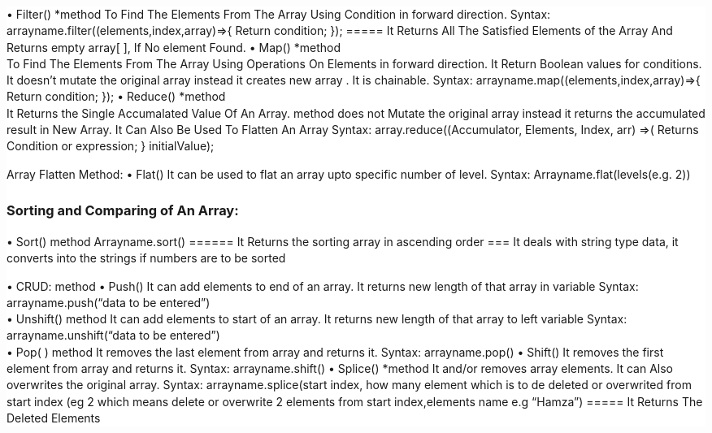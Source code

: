 •	Filter() 								                       *method To Find The Elements From The Array Using Condition in forward direction.
Syntax: arrayname.filter((elements,index,array)=>{
Return condition;
});  ===== It Returns All The Satisfied Elements of the Array And Returns empty array[ ], If No element Found.
•	Map()				                                                                                          *method                     
To Find The Elements From The Array Using Operations On Elements in forward direction. It Return Boolean values for conditions. It doesn’t mutate the original array instead it creates new array . It is chainable.
Syntax: arrayname.map((elements,index,array)=>{
Return condition;
});
•	Reduce()                                                                                                                              *method                     
It Returns the Single Accumalated Value Of An Array. method does not Mutate the original array instead it returns the accumulated result in New Array. It Can Also Be Used To Flatten An Array
Syntax: array.reduce((Accumulator, Elements, Index, arr) =>(
Returns Condition or expression;
} initialValue);


Array Flatten Method:
•	Flat()
It can be used to flat an array upto specific number of level.
Syntax:
Arrayname.flat(levels(e.g. 2))





### Sorting and Comparing of An Array:
•	Sort()                                                                                                           method
Arrayname.sort()  ======  It Returns the sorting array in ascending order === It deals with string type data, it converts into the strings if numbers are to be sorted  




•	CRUD:							                             	method
•	Push()
It can add elements to end of an array. It returns new length of that array in variable
Syntax: arrayname.push(“data to be entered”)  
•	Unshift()							                            	method
It can add elements to start of an array. It returns new length of that array to left variable
Syntax: arrayname.unshift(“data to be entered”)  
•	Pop( )								                                        method
It removes the last element from array and returns it.
Syntax: arrayname.pop()
•	Shift()	
It removes the first element from array and returns it.
Syntax: arrayname.shift()
•	Splice()                                                                                                                                  *method         It and/or removes array elements. It can Also overwrites the original array.
Syntax:  arrayname.splice(start index, how many element which is to de deleted or overwrited from start index (eg 2 which means delete or overwrite 2 elements from start index,elements name e.g “Hamza”) ===== It Returns The Deleted Elements	
								                                     